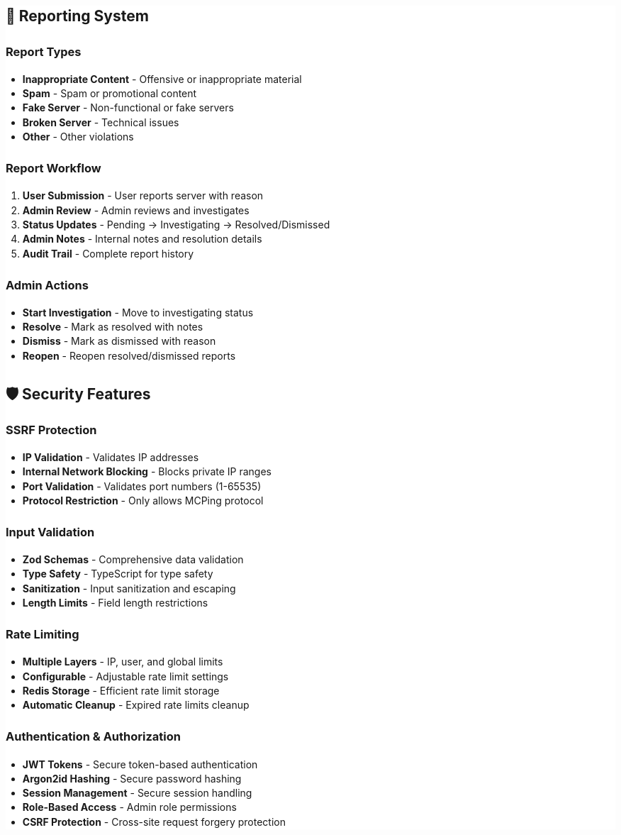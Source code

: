 ## 📝 Reporting System

### Report Types
- **Inappropriate Content** - Offensive or inappropriate material
- **Spam** - Spam or promotional content
- **Fake Server** - Non-functional or fake servers
- **Broken Server** - Technical issues
- **Other** - Other violations

### Report Workflow
1. **User Submission** - User reports server with reason
2. **Admin Review** - Admin reviews and investigates
3. **Status Updates** - Pending → Investigating → Resolved/Dismissed
4. **Admin Notes** - Internal notes and resolution details
5. **Audit Trail** - Complete report history

### Admin Actions
- **Start Investigation** - Move to investigating status
- **Resolve** - Mark as resolved with notes
- **Dismiss** - Mark as dismissed with reason
- **Reopen** - Reopen resolved/dismissed reports

## 🛡️ Security Features

### SSRF Protection
- **IP Validation** - Validates IP addresses
- **Internal Network Blocking** - Blocks private IP ranges
- **Port Validation** - Validates port numbers (1-65535)
- **Protocol Restriction** - Only allows MCPing protocol

### Input Validation
- **Zod Schemas** - Comprehensive data validation
- **Type Safety** - TypeScript for type safety
- **Sanitization** - Input sanitization and escaping
- **Length Limits** - Field length restrictions

### Rate Limiting
- **Multiple Layers** - IP, user, and global limits
- **Configurable** - Adjustable rate limit settings
- **Redis Storage** - Efficient rate limit storage
- **Automatic Cleanup** - Expired rate limits cleanup

### Authentication & Authorization
- **JWT Tokens** - Secure token-based authentication
- **Argon2id Hashing** - Secure password hashing
- **Session Management** - Secure session handling
- **Role-Based Access** - Admin role permissions
- **CSRF Protection** - Cross-site request forgery protection

